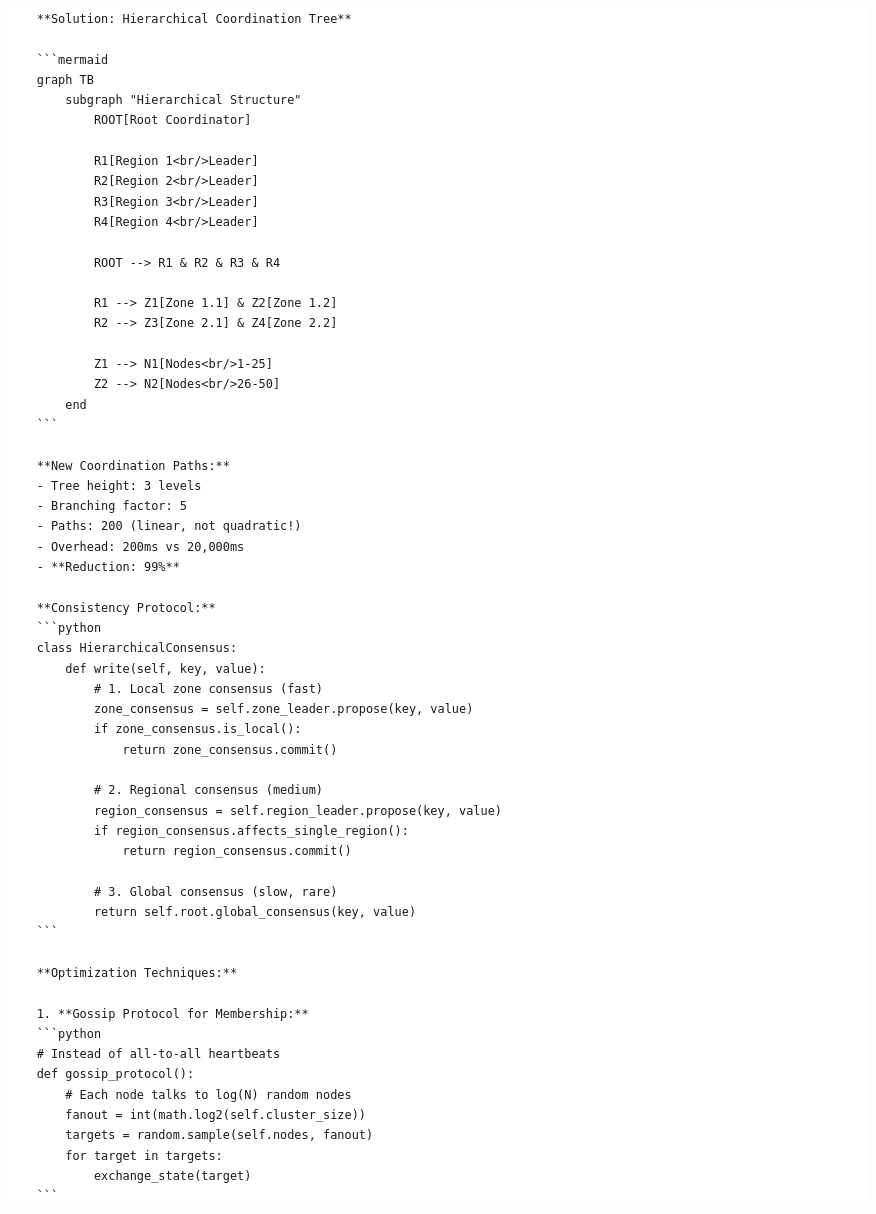         **Solution: Hierarchical Coordination Tree**
        
        ```mermaid
        graph TB
            subgraph "Hierarchical Structure"
                ROOT[Root Coordinator]
                
                R1[Region 1<br/>Leader]
                R2[Region 2<br/>Leader]
                R3[Region 3<br/>Leader]
                R4[Region 4<br/>Leader]
                
                ROOT --> R1 & R2 & R3 & R4
                
                R1 --> Z1[Zone 1.1] & Z2[Zone 1.2]
                R2 --> Z3[Zone 2.1] & Z4[Zone 2.2]
                
                Z1 --> N1[Nodes<br/>1-25]
                Z2 --> N2[Nodes<br/>26-50]
            end
        ```
        
        **New Coordination Paths:**
        - Tree height: 3 levels
        - Branching factor: 5
        - Paths: 200 (linear, not quadratic!)
        - Overhead: 200ms vs 20,000ms
        - **Reduction: 99%**
        
        **Consistency Protocol:**
        ```python
        class HierarchicalConsensus:
            def write(self, key, value):
                # 1. Local zone consensus (fast)
                zone_consensus = self.zone_leader.propose(key, value)
                if zone_consensus.is_local():
                    return zone_consensus.commit()
                
                # 2. Regional consensus (medium)
                region_consensus = self.region_leader.propose(key, value)
                if region_consensus.affects_single_region():
                    return region_consensus.commit()
                
                # 3. Global consensus (slow, rare)
                return self.root.global_consensus(key, value)
        ```
        
        **Optimization Techniques:**
        
        1. **Gossip Protocol for Membership:**
        ```python
        # Instead of all-to-all heartbeats
        def gossip_protocol():
            # Each node talks to log(N) random nodes
            fanout = int(math.log2(self.cluster_size))
            targets = random.sample(self.nodes, fanout)
            for target in targets:
                exchange_state(target)
        ```
        